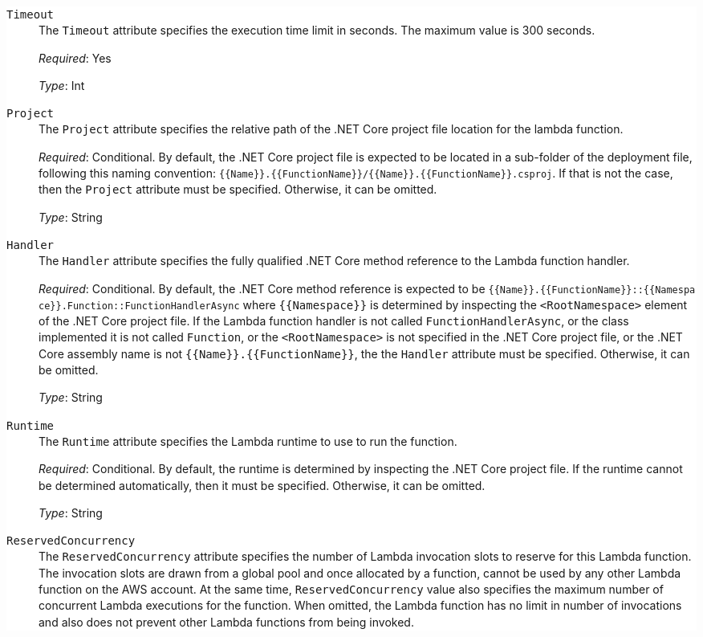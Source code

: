<dt><tt>Timeout</tt></dt>
<dd>
The <tt>Timeout</tt> attribute specifies the execution time limit in seconds. The maximum value is 300 seconds.

<i>Required</i>: Yes

<i>Type</i>: Int
</dd>

<dt><tt>Project</tt></dt>
<dd>
The <tt>Project</tt> attribute specifies the relative path of the .NET Core project file location for the lambda function.

<i>Required</i>: Conditional. By default, the .NET Core project file is expected to be located in a sub-folder of the deployment file, following this naming convention: <code>{{Name}}.{{FunctionName}}/{{Name}}.{{FunctionName}}.csproj</code>. If that is not the case, then the <tt>Project</tt> attribute must be specified. Otherwise, it can be omitted.

<i>Type</i>: String
</dd>

<dt><tt>Handler</tt></dt>
<dd>
The <tt>Handler</tt> attribute specifies the fully qualified .NET Core method reference to the Lambda function handler.

<i>Required</i>: Conditional. By default, the .NET Core method reference is expected to be <code>{{Name}}.{{FunctionName}}::{{Namespace}}.Function::FunctionHandlerAsync</code> where <tt>{{Namespace}}</tt> is determined by inspecting the <tt>&lt;RootNamespace&gt;</tt> element of the .NET Core project file. If the Lambda function handler is not called <tt>FunctionHandlerAsync</tt>, or the class implemented it is not called <tt>Function</tt>, or the <tt>&lt;RootNamespace&gt;</tt> is not specified in the .NET Core project file, or the .NET Core assembly name is not <tt>{{Name}}.{{FunctionName}}</tt>, the the <tt>Handler</tt> attribute must be specified. Otherwise, it can be omitted.

<i>Type</i>: String
</dd>

<dt><tt>Runtime</tt></dt>
<dd>
The <tt>Runtime</tt> attribute specifies the Lambda runtime to use to run the function.

<i>Required</i>: Conditional. By default, the runtime is determined by inspecting the .NET Core project file. If the runtime cannot be determined automatically, then it must be specified. Otherwise, it can be omitted.

<i>Type</i>: String
</dd>

<dt><tt>ReservedConcurrency</tt></dt>
<dd>
The <tt>ReservedConcurrency</tt> attribute specifies the number of Lambda invocation slots to reserve for this Lambda function. The invocation slots are drawn from a global pool and once allocated by a function, cannot be used by any other Lambda function on the AWS account. At the same time, <tt>ReservedConcurrency</tt> value also specifies the maximum number of concurrent Lambda executions for the function. When omitted, the Lambda function has no limit in number of invocations and also does not prevent other Lambda functions from being invoked.
